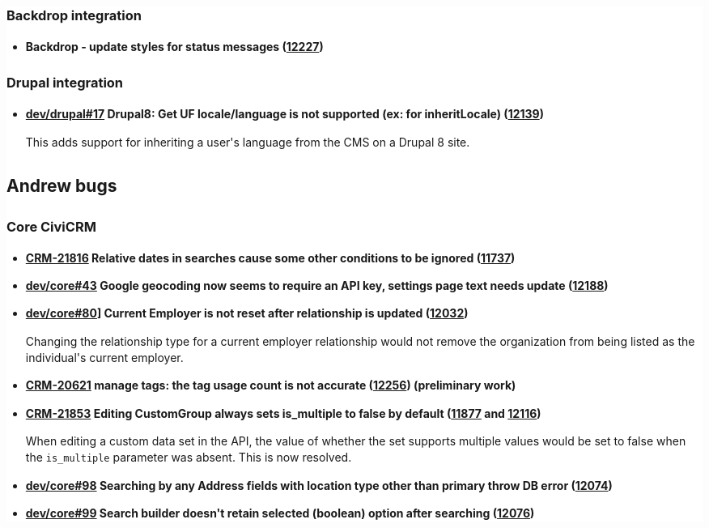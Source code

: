 ### Backdrop integration

- **Backdrop - update styles for status messages
  ([12227](https://github.com/civicrm/civicrm-core/pull/12227))**

### Drupal integration

- **[dev/drupal#17](https://lab.civicrm.org/dev/drupal/issues/17) Drupal8: Get
  UF locale/language is not supported (ex: for inheritLocale)
  ([12139](https://github.com/civicrm/civicrm-core/pull/12139))**

  This adds support for inheriting a user's language from the CMS on a Drupal 8
  site.

## Andrew bugs

### Core CiviCRM

- **[CRM-21816](https://issues.civicrm.org/jira/browse/CRM-21816) Relative dates
  in searches cause some other conditions to be ignored
  ([11737](https://github.com/civicrm/civicrm-core/pull/11737))**

- **[dev/core#43](https://lab.civicrm.org/dev/core/issues/43) Google geocoding
  now seems to require an API key, settings page text needs update
  ([12188](https://github.com/civicrm/civicrm-core/pull/12188))**

- **[dev/core#80](https://lab.civicrm.org/dev/core/issues/80)] Current Employer
  is not reset after relationship is updated
  ([12032](https://github.com/civicrm/civicrm-core/pull/12032))**

  Changing the relationship type for a current employer relationship would not
  remove the organization from being listed as the individual's current
  employer.

- **[CRM-20621](https://issues.civicrm.org/jira/browse/CRM-20621) manage tags:
  the tag usage count is not accurate
  ([12256](https://github.com/civicrm/civicrm-core/pull/12256)) (preliminary
  work)**

- **[CRM-21853](https://issues.civicrm.org/jira/browse/CRM-21853) Editing
  CustomGroup always sets is_multiple to false by default
  ([11877](https://github.com/civicrm/civicrm-core/pull/11877) and
  [12116](https://github.com/civicrm/civicrm-core/pull/12116))**

  When editing a custom data set in the API, the value of whether the set
  supports multiple values would be set to false when the `is_multiple`
  parameter was absent.  This is now resolved.

- **[dev/core#98](https://lab.civicrm.org/dev/core/issues/98) Searching by any
  Address fields with location type other than primary throw DB error
  ([12074](https://github.com/civicrm/civicrm-core/pull/12074))**

- **[dev/core#99](https://lab.civicrm.org/dev/core/issues/99) Search builder
  doesn't retain selected (boolean) option after searching
  ([12076](https://github.com/civicrm/civicrm-core/pull/12076))**
